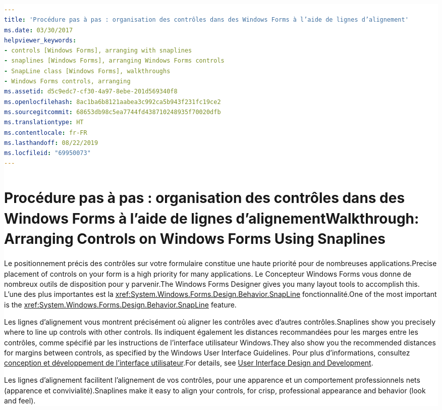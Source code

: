 ```yaml
---
title: 'Procédure pas à pas : organisation des contrôles dans des Windows Forms à l’aide de lignes d’alignement'
ms.date: 03/30/2017
helpviewer_keywords:
- controls [Windows Forms], arranging with snaplines
- snaplines [Windows Forms], arranging Windows Forms controls
- SnapLine class [Windows Forms], walkthroughs
- Windows Forms controls, arranging
ms.assetid: d5c9edc7-cf30-4a97-8ebe-201d569340f8
ms.openlocfilehash: 8ac1ba6b8121aabea3c992ca5b943f231fc19ce2
ms.sourcegitcommit: 68653db98c5ea7744fd438710248935f70020dfb
ms.translationtype: HT
ms.contentlocale: fr-FR
ms.lasthandoff: 08/22/2019
ms.locfileid: "69950073"
---
```

# <a name="walkthrough-arranging-controls-on-windows-forms-using-snaplines"></a><span data-ttu-id="965ac-102">Procédure pas à pas : organisation des contrôles dans des Windows Forms à l’aide de lignes d’alignement</span><span class="sxs-lookup"><span data-stu-id="965ac-102">Walkthrough: Arranging Controls on Windows Forms Using Snaplines</span></span>
<span data-ttu-id="965ac-103">Le positionnement précis des contrôles sur votre formulaire constitue une haute priorité pour de nombreuses applications.</span><span class="sxs-lookup"><span data-stu-id="965ac-103">Precise placement of controls on your form is a high priority for many applications.</span></span> <span data-ttu-id="965ac-104">Le Concepteur Windows Forms vous donne de nombreux outils de disposition pour y parvenir.</span><span class="sxs-lookup"><span data-stu-id="965ac-104">The Windows Forms Designer gives you many layout tools to accomplish this.</span></span> <span data-ttu-id="965ac-105">L’une des plus importantes est la <xref:System.Windows.Forms.Design.Behavior.SnapLine> fonctionnalité.</span><span class="sxs-lookup"><span data-stu-id="965ac-105">One of the most important is the <xref:System.Windows.Forms.Design.Behavior.SnapLine> feature.</span></span>

 <span data-ttu-id="965ac-106">Les lignes d’alignement vous montrent précisément où aligner les contrôles avec d’autres contrôles.</span><span class="sxs-lookup"><span data-stu-id="965ac-106">Snaplines show you precisely where to line up controls with other controls.</span></span> <span data-ttu-id="965ac-107">Ils indiquent également les distances recommandées pour les marges entre les contrôles, comme spécifié par les instructions de l’interface utilisateur Windows.</span><span class="sxs-lookup"><span data-stu-id="965ac-107">They also show you the recommended distances for margins between controls, as specified by the Windows User Interface Guidelines.</span></span> <span data-ttu-id="965ac-108">Pour plus d’informations, consultez [conception et développement de l’interface utilisateur](https://go.microsoft.com/FWLink/?LinkId=83878).</span><span class="sxs-lookup"><span data-stu-id="965ac-108">For details, see [User Interface Design and Development](https://go.microsoft.com/FWLink/?LinkId=83878).</span></span>

 <span data-ttu-id="965ac-109">Les lignes d’alignement facilitent l’alignement de vos contrôles, pour une apparence et un comportement professionnels nets (apparence et convivialité).</span><span class="sxs-lookup"><span data-stu-id="965ac-109">Snaplines make it easy to align your controls, for crisp, professional appearance and behavior (look and feel).</span></span>
